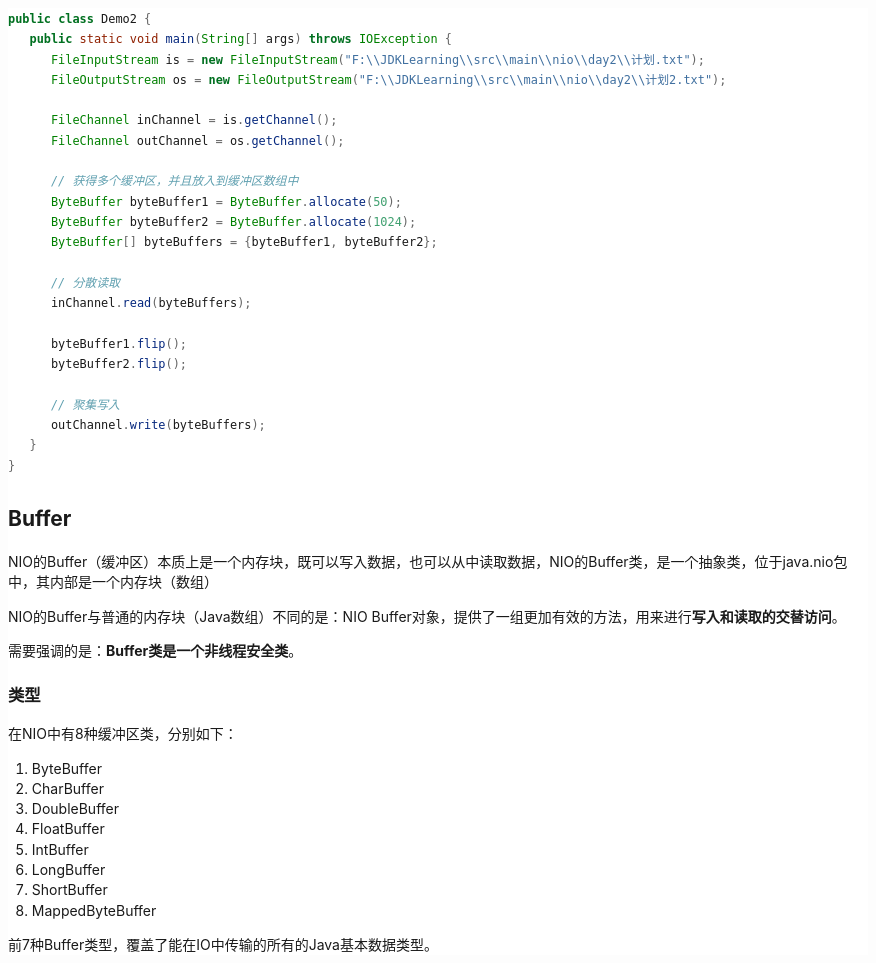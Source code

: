 ~~~java
public class Demo2 {
   public static void main(String[] args) throws IOException {
      FileInputStream is = new FileInputStream("F:\\JDKLearning\\src\\main\\nio\\day2\\计划.txt");
      FileOutputStream os = new FileOutputStream("F:\\JDKLearning\\src\\main\\nio\\day2\\计划2.txt");

      FileChannel inChannel = is.getChannel();
      FileChannel outChannel = os.getChannel();

      // 获得多个缓冲区，并且放入到缓冲区数组中
      ByteBuffer byteBuffer1 = ByteBuffer.allocate(50);
      ByteBuffer byteBuffer2 = ByteBuffer.allocate(1024);
      ByteBuffer[] byteBuffers = {byteBuffer1, byteBuffer2};

      // 分散读取
      inChannel.read(byteBuffers);
      
      byteBuffer1.flip();
      byteBuffer2.flip();
      
      // 聚集写入
      outChannel.write(byteBuffers);
   }
}
~~~







## Buffer

NIO的Buffer（缓冲区）本质上是一个内存块，既可以写入数据，也可以从中读取数据，NIO的Buffer类，是一个抽象类，位于java.nio包中，其内部是一个内存块（数组）

NIO的Buffer与普通的内存块（Java数组）不同的是：NIO Buffer对象，提供了一组更加有效的方法，用来进行**写入和读取的交替访问**。

需要强调的是：**Buffer类是一个非线程安全类**。



### 类型

在NIO中有8种缓冲区类，分别如下：

1. ByteBuffer
2. CharBuffer
3. DoubleBuffer
4. FloatBuffer
5. IntBuffer
6. LongBuffer
7. ShortBuffer
8. MappedByteBuffer

前7种Buffer类型，覆盖了能在IO中传输的所有的Java基本数据类型。
